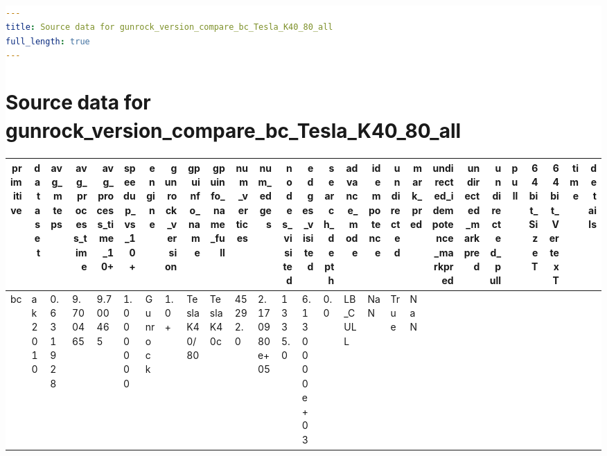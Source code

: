 ```yaml
---
title: Source data for gunrock_version_compare_bc_Tesla_K40_80_all
full_length: true
---
```


# Source data for gunrock_version_compare_bc_Tesla_K40_80_all

<table border="0" class="dataframe">
  <thead>
    <tr style="text-align: right;">
      <th>primitive</th>
      <th>dataset</th>
      <th>avg_mteps</th>
      <th>avg_process_time</th>
      <th>avg_process_time_10+</th>
      <th>speedup_vs_10+</th>
      <th>engine</th>
      <th>gunrock_version</th>
      <th>gpuinfo_name</th>
      <th>gpuinfo_name_full</th>
      <th>num_vertices</th>
      <th>num_edges</th>
      <th>nodes_visited</th>
      <th>edges_visited</th>
      <th>search_depth</th>
      <th>advance_mode</th>
      <th>idempotence</th>
      <th>undirected</th>
      <th>mark_pred</th>
      <th>undirected_idempotence_markpred</th>
      <th>undirected_markpred</th>
      <th>undirected_pull</th>
      <th>pull</th>
      <th>64bit_SizeT</th>
      <th>64bit_VertexT</th>
      <th>time</th>
      <th>details</th>
    </tr>
  </thead>
  <tbody>
    <tr>
      <td>bc</td>
      <td>ak2010</td>
      <td>0.631928</td>
      <td>9.700465</td>
      <td>9.700465</td>
      <td>1.000000</td>
      <td>Gunrock</td>
      <td>1.0+</td>
      <td>Tesla K40/80</td>
      <td>Tesla K40c</td>
      <td>45292.0</td>
      <td>2.170980e+05</td>
      <td>1335.0</td>
      <td>6.130000e+03</td>
      <td>0.0</td>
      <td>LB_CULL</td>
      <td>NaN</td>
      <td>True</td>
      <td>NaN</td>